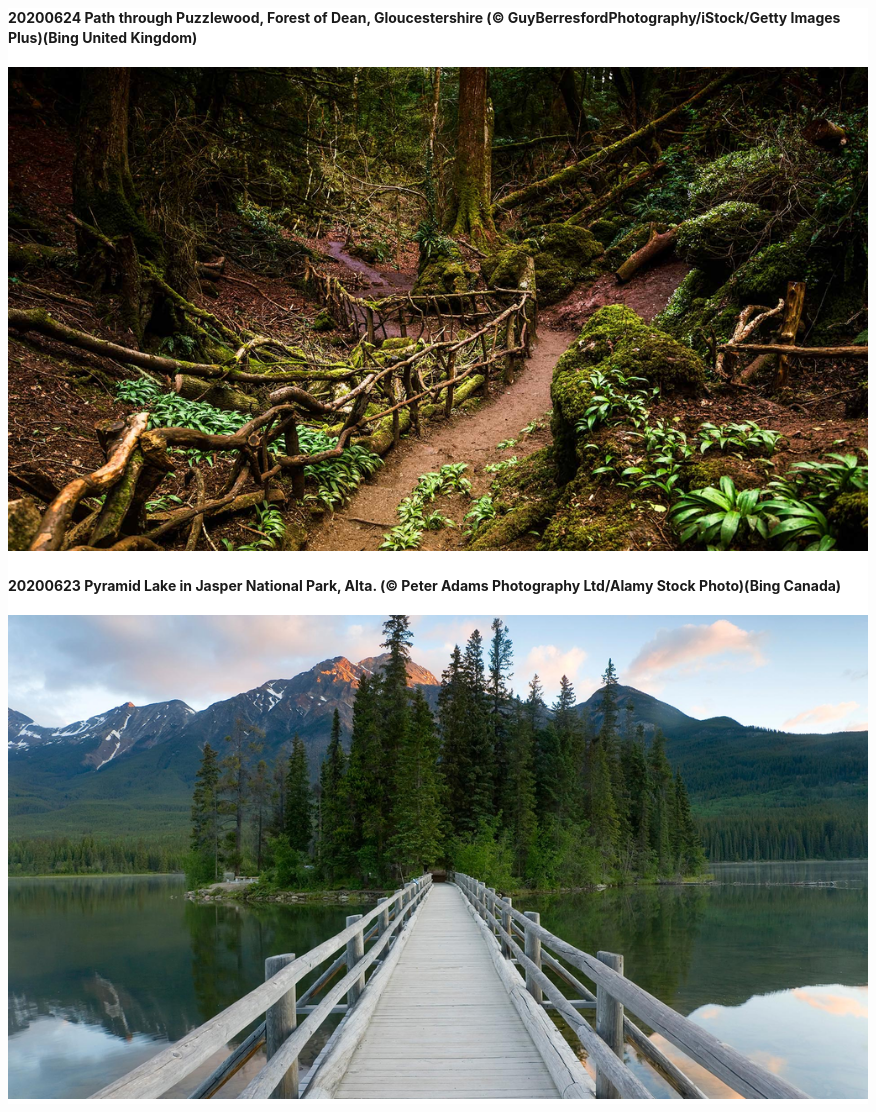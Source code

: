 #### 20200624 Path through Puzzlewood, Forest of Dean, Gloucestershire (© GuyBerresfordPhotography/iStock/Getty Images Plus)(Bing United Kingdom)

![](20200624_PuzzlewoodPath_1920x1080.jpg)

#### 20200623 Pyramid Lake in Jasper National Park, Alta. (© Peter Adams Photography Ltd/Alamy Stock Photo)(Bing Canada)

![](20200623_PyramidLakeJasper_1920x1080.jpg)
